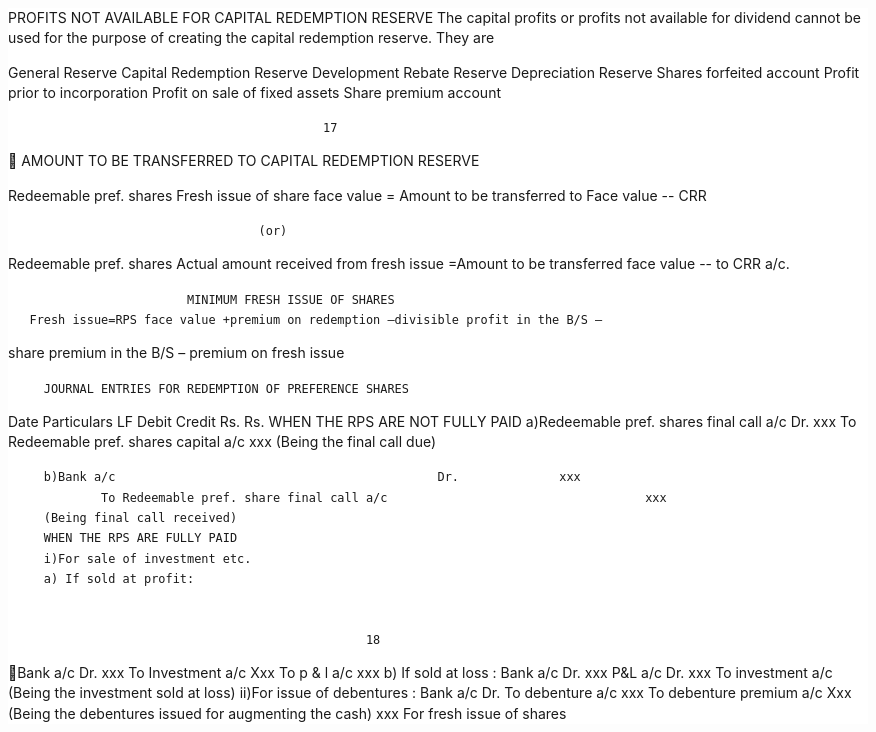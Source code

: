 
PROFITS NOT AVAILABLE FOR CAPITAL REDEMPTION RESERVE
       The capital profits or profits not available for dividend cannot be used for the purpose of
creating the capital redemption reserve. They are


General Reserve
Capital Redemption Reserve
Development Rebate Reserve
Depreciation Reserve
Shares forfeited account
Profit prior to incorporation
Profit on sale of fixed assets
Share premium account

                                                17
       AMOUNT TO BE TRANSFERRED TO CAPITAL REDEMPTION RESERVE


Redeemable pref. shares                                Fresh issue of share face value = Amount to be
transferred to
Face value                        --                                                   CRR


                                       (or)
Redeemable pref. shares                       Actual amount received from fresh issue =Amount to be
transferred
face value                        --                                                           to CRR
a/c.


                             MINIMUM FRESH ISSUE OF SHARES
       Fresh issue=RPS face value +premium on redemption –divisible profit in the B/S –
share premium in the B/S – premium on fresh issue


         JOURNAL ENTRIES FOR REDEMPTION OF PREFERENCE SHARES
Date                             Particulars                              LF      Debit       Credit
                                                                                   Rs.         Rs.
         WHEN THE RPS ARE NOT FULLY PAID
         a)Redeemable pref. shares final call a/c                  Dr.           xxx
                 To Redeemable                pref. shares capital a/c                       xxx
         (Being the final call due)


         b)Bank a/c                                             Dr.              xxx
                 To Redeemable pref. share final call a/c                                    xxx
         (Being final call received)
         WHEN THE RPS ARE FULLY PAID
         i)For sale of investment etc.
         a) If sold at profit:


                                                      18
Bank a/c                                        Dr.          xxx
         To Investment a/c                                         Xxx
         To p & l a/c                                              xxx
b) If sold at loss :
Bank a/c                                          Dr.        xxx
P&L a/c                                          Dr.               xxx
         To investment a/c
(Being the investment sold at loss)
ii)For issue of debentures :
Bank a/c                                         Dr.
        To debenture a/c                                     xxx
        To debenture premium a/c                                   Xxx
(Being the debentures issued for augmenting the cash)              xxx
For fresh issue of shares